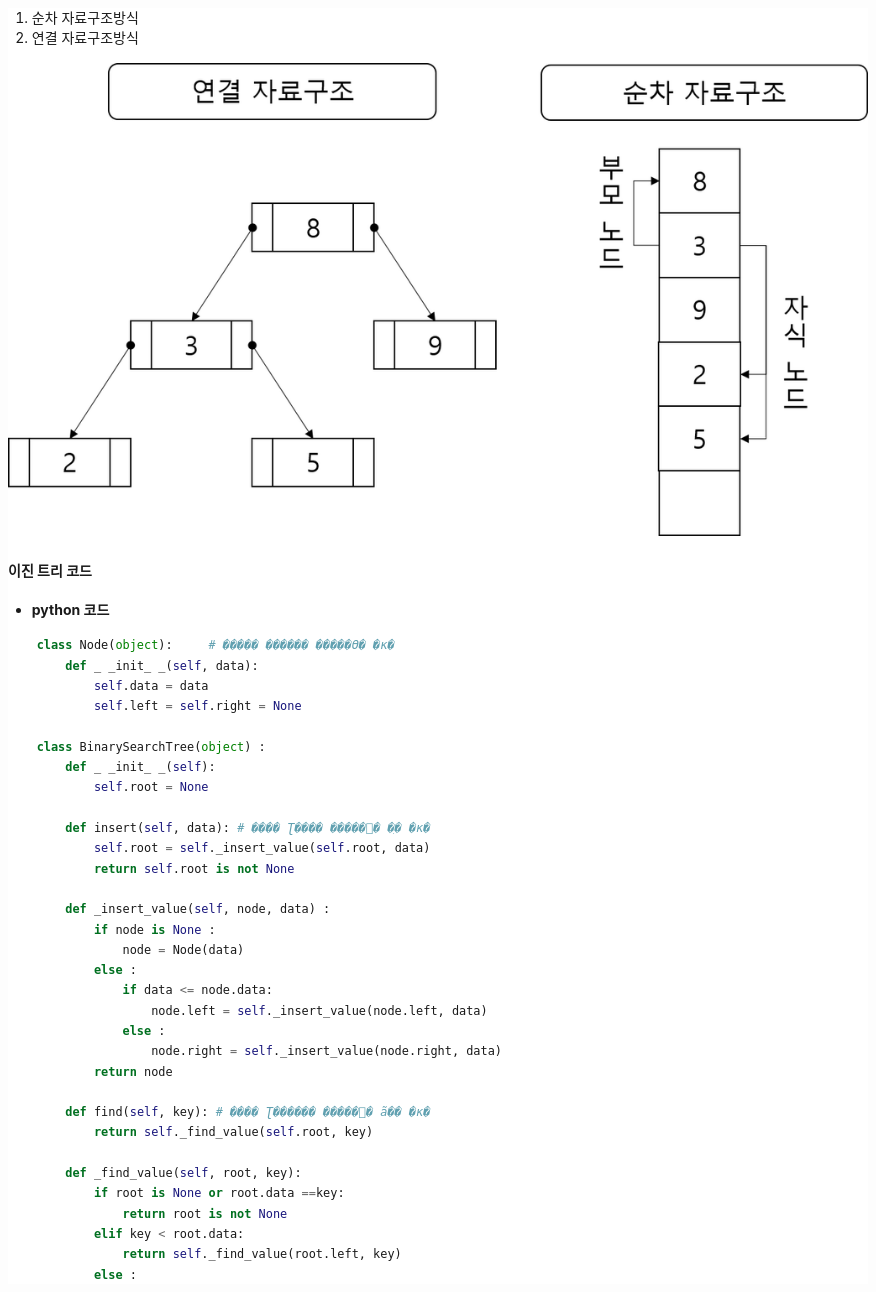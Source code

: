   1. 순차 자료구조방식
  2. 연결 자료구조방식

![이진트리응용2_DL](./1st_image/binary_tree_app2_dl.png)


 #### 이진 트리 코드
 * **python 코드**
```python
	class Node(object): 	# ����� ������ �����ϴ� �κ� 
		def _ _init_ _(self, data): 
			self.data = data 
			self.left = self.right = None

	class BinarySearchTree(object) : 
		def _ _init_ _(self): 
			self.root = None 

		def insert(self, data): # ���� Ʈ���� �����͸� �ִ� �κ� 
			self.root = self._insert_value(self.root, data) 
			return self.root is not None 
		
		def _insert_value(self, node, data) : 
			if node is None : 
				node = Node(data) 
			else : 
				if data <= node.data: 
					node.left = self._insert_value(node.left, data) 
				else : 
					node.right = self._insert_value(node.right, data) 
			return node 

		def find(self, key): # ���� Ʈ������ �����͸� ã�� �κ� 
			return self._find_value(self.root, key) 

		def _find_value(self, root, key): 
			if root is None or root.data ==key: 
				return root is not None 
			elif key < root.data: 
				return self._find_value(root.left, key) 
			else : 
```